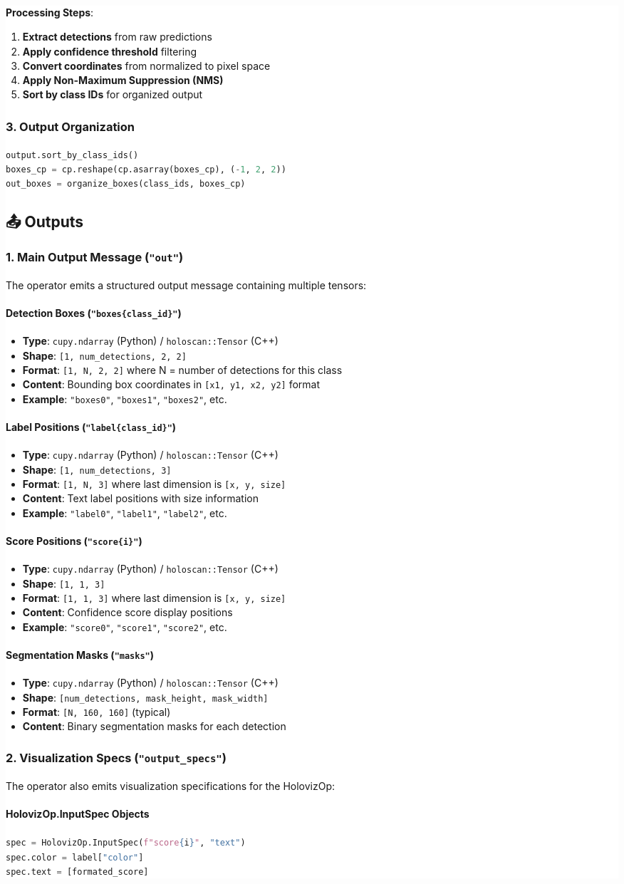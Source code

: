 **Processing Steps**:
1. **Extract detections** from raw predictions
2. **Apply confidence threshold** filtering
3. **Convert coordinates** from normalized to pixel space
4. **Apply Non-Maximum Suppression (NMS)**
5. **Sort by class IDs** for organized output

### 3. Output Organization
```python
output.sort_by_class_ids()
boxes_cp = cp.reshape(cp.asarray(boxes_cp), (-1, 2, 2))
out_boxes = organize_boxes(class_ids, boxes_cp)
```

## 📤 Outputs

### 1. Main Output Message (`"out"`)

The operator emits a structured output message containing multiple tensors:

#### **Detection Boxes** (`"boxes{class_id}"`)
- **Type**: `cupy.ndarray` (Python) / `holoscan::Tensor` (C++)
- **Shape**: `[1, num_detections, 2, 2]`
- **Format**: `[1, N, 2, 2]` where N = number of detections for this class
- **Content**: Bounding box coordinates in `[x1, y1, x2, y2]` format
- **Example**: `"boxes0"`, `"boxes1"`, `"boxes2"`, etc.

#### **Label Positions** (`"label{class_id}"`)
- **Type**: `cupy.ndarray` (Python) / `holoscan::Tensor` (C++)
- **Shape**: `[1, num_detections, 3]`
- **Format**: `[1, N, 3]` where last dimension is `[x, y, size]`
- **Content**: Text label positions with size information
- **Example**: `"label0"`, `"label1"`, `"label2"`, etc.

#### **Score Positions** (`"score{i}"`)
- **Type**: `cupy.ndarray` (Python) / `holoscan::Tensor` (C++)
- **Shape**: `[1, 1, 3]`
- **Format**: `[1, 1, 3]` where last dimension is `[x, y, size]`
- **Content**: Confidence score display positions
- **Example**: `"score0"`, `"score1"`, `"score2"`, etc.

#### **Segmentation Masks** (`"masks"`)
- **Type**: `cupy.ndarray` (Python) / `holoscan::Tensor` (C++)
- **Shape**: `[num_detections, mask_height, mask_width]`
- **Format**: `[N, 160, 160]` (typical)
- **Content**: Binary segmentation masks for each detection

### 2. Visualization Specs (`"output_specs"`)

The operator also emits visualization specifications for the HolovizOp:

#### **HolovizOp.InputSpec Objects**
```python
spec = HolovizOp.InputSpec(f"score{i}", "text")
spec.color = label["color"]
spec.text = [formated_score]
```
